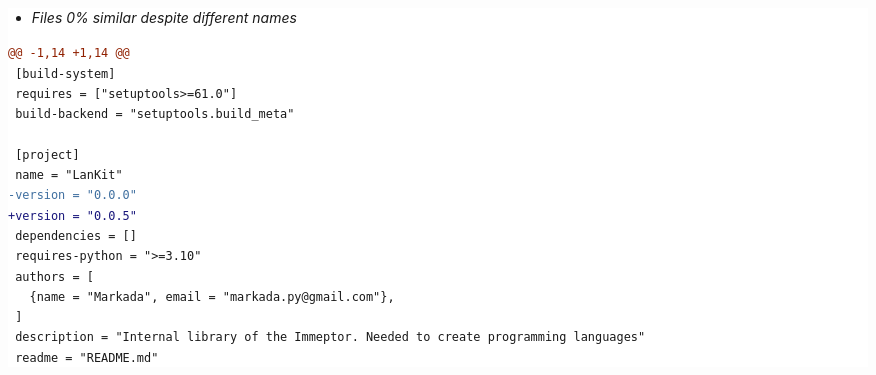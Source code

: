  * *Files 0% similar despite different names*

```diff
@@ -1,14 +1,14 @@
 [build-system]
 requires = ["setuptools>=61.0"]
 build-backend = "setuptools.build_meta"
 
 [project]
 name = "LanKit"
-version = "0.0.0"
+version = "0.0.5"
 dependencies = []
 requires-python = ">=3.10"
 authors = [
   {name = "Markada", email = "markada.py@gmail.com"},
 ]
 description = "Internal library of the Immeptor. Needed to create programming languages"
 readme = "README.md"
```

